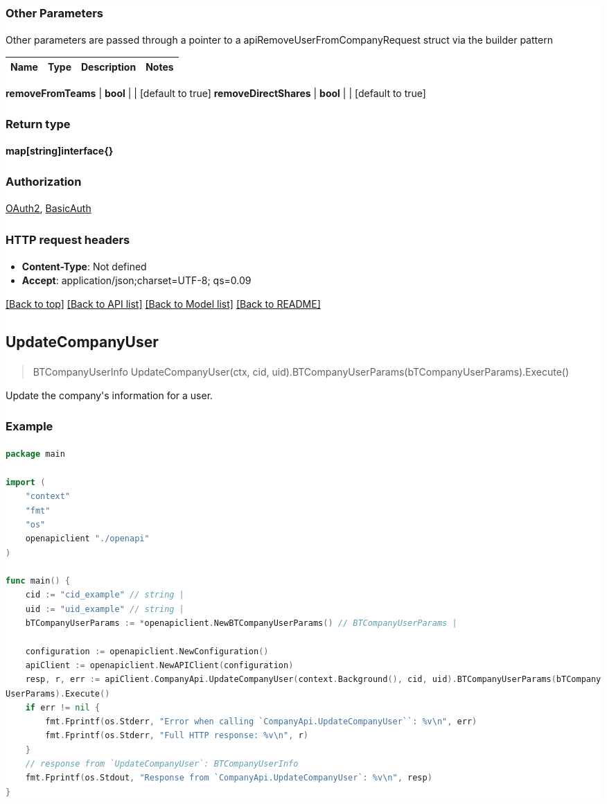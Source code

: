 ### Other Parameters

Other parameters are passed through a pointer to a apiRemoveUserFromCompanyRequest struct via the builder pattern


Name | Type | Description  | Notes
------------- | ------------- | ------------- | -------------


 **removeFromTeams** | **bool** |  | [default to true]
 **removeDirectShares** | **bool** |  | [default to true]

### Return type

**map[string]interface{}**

### Authorization

[OAuth2](../README.md#OAuth2), [BasicAuth](../README.md#BasicAuth)

### HTTP request headers

- **Content-Type**: Not defined
- **Accept**: application/json;charset=UTF-8; qs=0.09

[[Back to top]](#) [[Back to API list]](../README.md#documentation-for-api-endpoints)
[[Back to Model list]](../README.md#documentation-for-models)
[[Back to README]](../README.md)


## UpdateCompanyUser

> BTCompanyUserInfo UpdateCompanyUser(ctx, cid, uid).BTCompanyUserParams(bTCompanyUserParams).Execute()

Update the company's information for a user.



### Example

```go
package main

import (
    "context"
    "fmt"
    "os"
    openapiclient "./openapi"
)

func main() {
    cid := "cid_example" // string | 
    uid := "uid_example" // string | 
    bTCompanyUserParams := *openapiclient.NewBTCompanyUserParams() // BTCompanyUserParams | 

    configuration := openapiclient.NewConfiguration()
    apiClient := openapiclient.NewAPIClient(configuration)
    resp, r, err := apiClient.CompanyApi.UpdateCompanyUser(context.Background(), cid, uid).BTCompanyUserParams(bTCompanyUserParams).Execute()
    if err != nil {
        fmt.Fprintf(os.Stderr, "Error when calling `CompanyApi.UpdateCompanyUser``: %v\n", err)
        fmt.Fprintf(os.Stderr, "Full HTTP response: %v\n", r)
    }
    // response from `UpdateCompanyUser`: BTCompanyUserInfo
    fmt.Fprintf(os.Stdout, "Response from `CompanyApi.UpdateCompanyUser`: %v\n", resp)
}
```